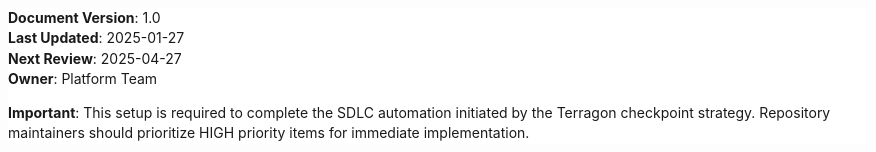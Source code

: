 
**Document Version**: 1.0  
**Last Updated**: 2025-01-27  
**Next Review**: 2025-04-27  
**Owner**: Platform Team

**Important**: This setup is required to complete the SDLC automation initiated by the Terragon checkpoint strategy. Repository maintainers should prioritize HIGH priority items for immediate implementation.